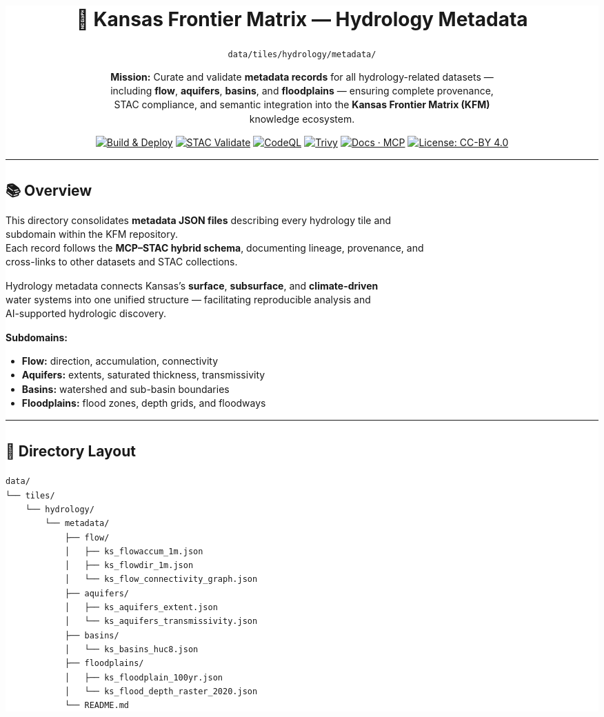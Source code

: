 <div align="center">

# 🧾 Kansas Frontier Matrix — Hydrology Metadata  
`data/tiles/hydrology/metadata/`

**Mission:** Curate and validate **metadata records** for all hydrology-related datasets —  
including **flow**, **aquifers**, **basins**, and **floodplains** — ensuring complete provenance,  
STAC compliance, and semantic integration into the **Kansas Frontier Matrix (KFM)**  
knowledge ecosystem.

[![Build & Deploy](https://github.com/bartytime4life/Kansas-Frontier-Matrix/actions/workflows/site.yml/badge.svg)](../../../../.github/workflows/site.yml)
[![STAC Validate](https://github.com/bartytime4life/Kansas-Frontier-Matrix/actions/workflows/stac-validate.yml/badge.svg)](../../../../.github/workflows/stac-validate.yml)
[![CodeQL](https://github.com/bartytime4life/Kansas-Frontier-Matrix/actions/workflows/codeql.yml/badge.svg)](../../../../.github/workflows/codeql.yml)
[![Trivy](https://github.com/bartytime4life/Kansas-Frontier-Matrix/actions/workflows/trivy.yml/badge.svg)](../../../../.github/workflows/trivy.yml)
[![Docs · MCP](https://img.shields.io/badge/Docs-MCP-blue)](../../../../docs/)
[![License: CC-BY 4.0](https://img.shields.io/badge/License-CC--BY%204.0-green)](../../../../LICENSE)

</div>

---

## 📚 Overview

This directory consolidates **metadata JSON files** describing every hydrology tile and  
subdomain within the KFM repository.  
Each record follows the **MCP–STAC hybrid schema**, documenting lineage, provenance, and  
cross-links to other datasets and STAC collections.

Hydrology metadata connects Kansas’s **surface**, **subsurface**, and **climate-driven**  
water systems into one unified structure — facilitating reproducible analysis and  
AI-supported hydrologic discovery.

**Subdomains:**
- **Flow:** direction, accumulation, connectivity  
- **Aquifers:** extents, saturated thickness, transmissivity  
- **Basins:** watershed and sub-basin boundaries  
- **Floodplains:** flood zones, depth grids, and floodways  

---

## 📂 Directory Layout

```bash
data/
└── tiles/
    └── hydrology/
        └── metadata/
            ├── flow/
            │   ├── ks_flowaccum_1m.json
            │   ├── ks_flowdir_1m.json
            │   └── ks_flow_connectivity_graph.json
            ├── aquifers/
            │   ├── ks_aquifers_extent.json
            │   └── ks_aquifers_transmissivity.json
            ├── basins/
            │   └── ks_basins_huc8.json
            ├── floodplains/
            │   ├── ks_floodplain_100yr.json
            │   └── ks_flood_depth_raster_2020.json
            └── README.md
```